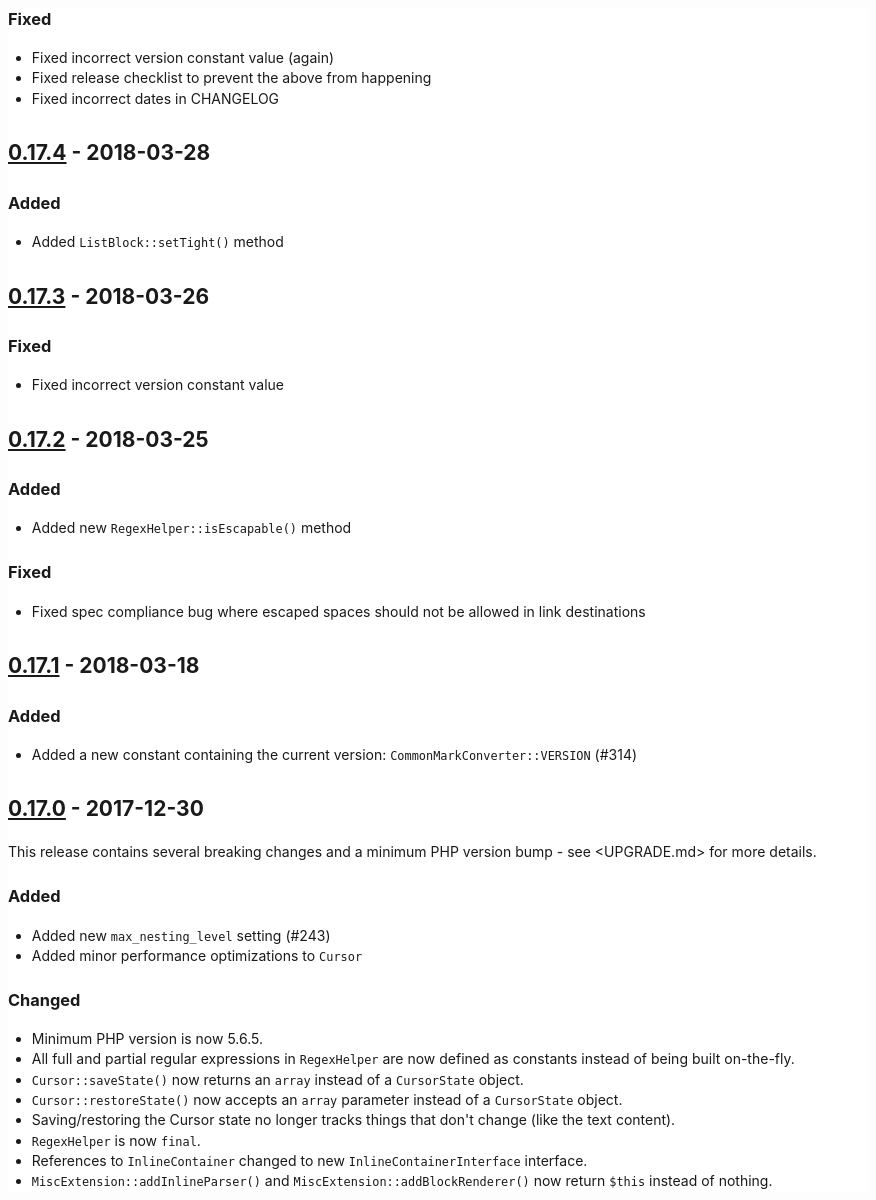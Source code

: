 ### Fixed

 - Fixed incorrect version constant value (again)
 - Fixed release checklist to prevent the above from happening
 - Fixed incorrect dates in CHANGELOG

## [0.17.4] - 2018-03-28

### Added

 - Added `ListBlock::setTight()` method

## [0.17.3] - 2018-03-26

### Fixed

 - Fixed incorrect version constant value

## [0.17.2] - 2018-03-25

### Added

 - Added new `RegexHelper::isEscapable()` method

### Fixed

 - Fixed spec compliance bug where escaped spaces should not be allowed in link destinations

## [0.17.1] - 2018-03-18

### Added

 - Added a new constant containing the current version: `CommonMarkConverter::VERSION` (#314)

## [0.17.0] - 2017-12-30

This release contains several breaking changes and a minimum PHP version bump - see <UPGRADE.md> for more details.

### Added

 - Added new `max_nesting_level` setting (#243)
 - Added minor performance optimizations to `Cursor`

### Changed

 - Minimum PHP version is now 5.6.5.
 - All full and partial regular expressions in `RegexHelper` are now defined as constants instead of being built on-the-fly.
 - `Cursor::saveState()` now returns an `array` instead of a `CursorState` object.
 - `Cursor::restoreState()` now accepts an `array` parameter instead of a `CursorState` object.
 - Saving/restoring the Cursor state no longer tracks things that don't change (like the text content).
 - `RegexHelper` is now `final`.
 - References to `InlineContainer` changed to new `InlineContainerInterface` interface.
 - `MiscExtension::addInlineParser()` and `MiscExtension::addBlockRenderer()` now return `$this` instead of nothing.


[0.19.3]: https://github.com/thephpleague/commonmark/compare/0.19.2...0.19.3
[0.19.2]: https://github.com/thephpleague/commonmark/compare/0.19.1...0.19.2
[0.19.1]: https://github.com/thephpleague/commonmark/compare/0.19.0...0.19.1
[0.19.0]: https://github.com/thephpleague/commonmark/compare/0.18.5...0.19.0
[0.18.5]: https://github.com/thephpleague/commonmark/compare/0.18.4...0.18.5
[0.18.4]: https://github.com/thephpleague/commonmark/compare/0.18.3...0.18.4
[0.18.3]: https://github.com/thephpleague/commonmark/compare/0.18.2...0.18.3
[0.18.2]: https://github.com/thephpleague/commonmark/compare/0.18.1...0.18.2
[0.18.1]: https://github.com/thephpleague/commonmark/compare/0.18.0...0.18.1
[0.18.0]: https://github.com/thephpleague/commonmark/compare/0.17.5...0.18.0
[0.17.5]: https://github.com/thephpleague/commonmark/compare/0.17.4...0.17.5
[0.17.4]: https://github.com/thephpleague/commonmark/compare/0.17.3...0.17.4
[0.17.3]: https://github.com/thephpleague/commonmark/compare/0.17.2...0.17.3
[0.17.2]: https://github.com/thephpleague/commonmark/compare/0.17.1...0.17.2
[0.17.1]: https://github.com/thephpleague/commonmark/compare/0.17.0...0.17.1
[0.17.0]: https://github.com/thephpleague/commonmark/compare/0.16.0...0.17.0
[0.16.0]: https://github.com/thephpleague/commonmark/compare/0.15.7...0.16.0
[0.15.7]: https://github.com/thephpleague/commonmark/compare/0.15.6...0.15.7
[0.15.6]: https://github.com/thephpleague/commonmark/compare/0.15.5...0.15.6
[0.15.5]: https://github.com/thephpleague/commonmark/compare/0.15.4...0.15.5
[0.15.4]: https://github.com/thephpleague/commonmark/compare/0.15.3...0.15.4
[0.15.3]: https://github.com/thephpleague/commonmark/compare/0.15.2...0.15.3
[0.15.2]: https://github.com/thephpleague/commonmark/compare/0.15.1...0.15.2
[0.15.1]: https://github.com/thephpleague/commonmark/compare/0.15.0...0.15.1
[0.15.0]: https://github.com/thephpleague/commonmark/compare/0.14.0...0.15.0
[0.14.0]: https://github.com/thephpleague/commonmark/compare/0.13.4...0.14.0
[0.13.4]: https://github.com/thephpleague/commonmark/compare/0.13.3...0.13.4
[0.13.3]: https://github.com/thephpleague/commonmark/compare/0.13.2...0.13.3
[0.13.2]: https://github.com/thephpleague/commonmark/compare/0.13.1...0.13.2
[0.13.1]: https://github.com/thephpleague/commonmark/compare/0.13.0...0.13.1
[0.13.0]: https://github.com/thephpleague/commonmark/compare/0.12.0...0.13.0
[0.12.0]: https://github.com/thephpleague/commonmark/compare/0.11.3...0.12.0
[0.11.3]: https://github.com/thephpleague/commonmark/compare/0.11.2...0.11.3
[0.11.2]: https://github.com/thephpleague/commonmark/compare/0.11.1...0.11.2
[0.11.1]: https://github.com/thephpleague/commonmark/compare/0.11.0...0.11.1
[0.11.0]: https://github.com/thephpleague/commonmark/compare/0.10.0...0.11.0
[0.10.0]: https://github.com/thephpleague/commonmark/compare/0.9.0...0.10.0
[0.9.0]: https://github.com/thephpleague/commonmark/compare/0.8.0...0.9.0
[0.8.0]: https://github.com/thephpleague/commonmark/compare/0.7.2...0.8.0
[0.7.2]: https://github.com/thephpleague/commonmark/compare/0.7.1...0.7.2
[0.7.1]: https://github.com/thephpleague/commonmark/compare/0.7.0...0.7.1
[0.7.0]: https://github.com/thephpleague/commonmark/compare/0.6.1...0.7.0
[0.6.1]: https://github.com/thephpleague/commonmark/compare/0.6.0...0.6.1
[0.6.0]: https://github.com/thephpleague/commonmark/compare/0.5.1...0.6.0
[0.5.1]: https://github.com/thephpleague/commonmark/compare/0.5.0...0.5.1
[0.5.0]: https://github.com/thephpleague/commonmark/compare/0.4.0...0.5.0
[0.4.0]: https://github.com/thephpleague/commonmark/compare/0.3.0...0.4.0
[0.3.0]: https://github.com/thephpleague/commonmark/compare/0.2.1...0.3.0
[0.2.1]: https://github.com/thephpleague/commonmark/compare/0.2.0...0.2.1
[0.2.0]: https://github.com/thephpleague/commonmark/compare/0.1.2...0.2.0
[0.1.2]: https://github.com/thephpleague/commonmark/compare/0.1.1...0.1.2
[0.1.1]: https://github.com/thephpleague/commonmark/compare/0.1.0...0.1.1